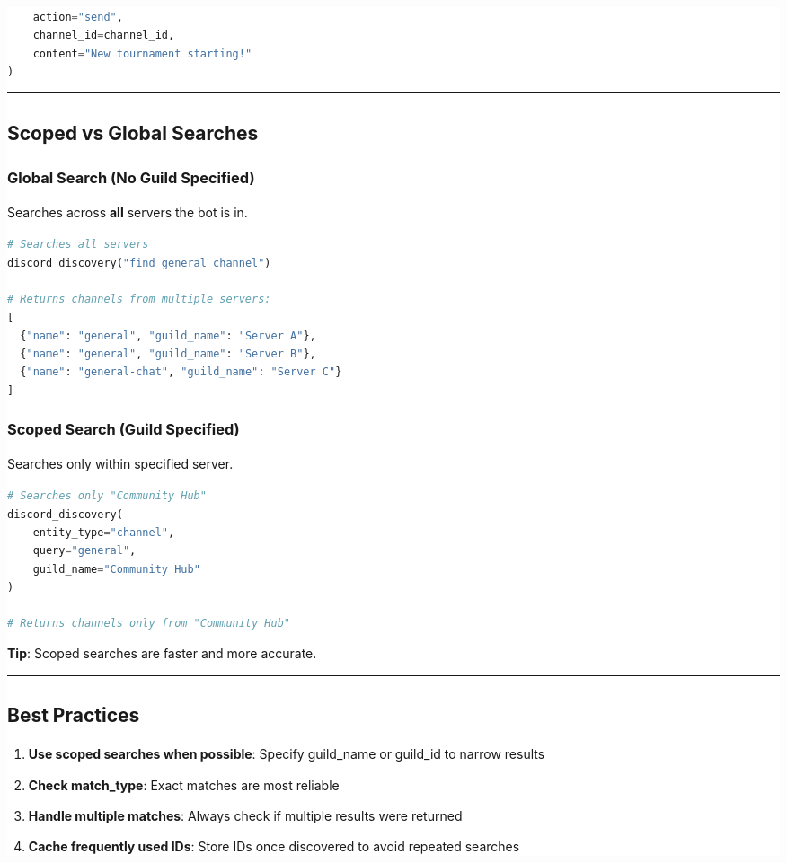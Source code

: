 ```python
    action="send",
    channel_id=channel_id,
    content="New tournament starting!"
)
```

---

## Scoped vs Global Searches

### Global Search (No Guild Specified)

Searches across **all** servers the bot is in.

```python
# Searches all servers
discord_discovery("find general channel")

# Returns channels from multiple servers:
[
  {"name": "general", "guild_name": "Server A"},
  {"name": "general", "guild_name": "Server B"},
  {"name": "general-chat", "guild_name": "Server C"}
]
```

### Scoped Search (Guild Specified)

Searches only within specified server.

```python
# Searches only "Community Hub"
discord_discovery(
    entity_type="channel",
    query="general",
    guild_name="Community Hub"
)

# Returns channels only from "Community Hub"
```

**Tip**: Scoped searches are faster and more accurate.

---

## Best Practices

1. **Use scoped searches when possible**: Specify guild_name or guild_id to narrow results

2. **Check match_type**: Exact matches are most reliable

3. **Handle multiple matches**: Always check if multiple results were returned

4. **Cache frequently used IDs**: Store IDs once discovered to avoid repeated searches
